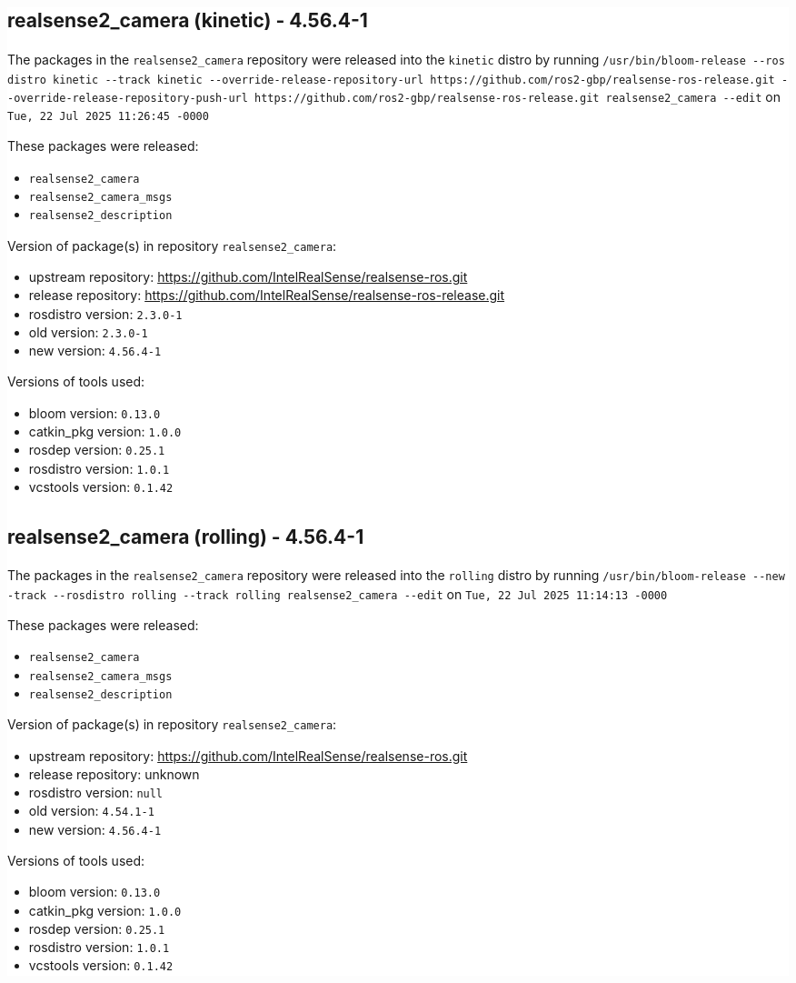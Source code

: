 
## realsense2_camera (kinetic) - 4.56.4-1

The packages in the `realsense2_camera` repository were released into the `kinetic` distro by running `/usr/bin/bloom-release --rosdistro kinetic --track kinetic --override-release-repository-url https://github.com/ros2-gbp/realsense-ros-release.git --override-release-repository-push-url https://github.com/ros2-gbp/realsense-ros-release.git realsense2_camera --edit` on `Tue, 22 Jul 2025 11:26:45 -0000`

These packages were released:
- `realsense2_camera`
- `realsense2_camera_msgs`
- `realsense2_description`

Version of package(s) in repository `realsense2_camera`:

- upstream repository: https://github.com/IntelRealSense/realsense-ros.git
- release repository: https://github.com/IntelRealSense/realsense-ros-release.git
- rosdistro version: `2.3.0-1`
- old version: `2.3.0-1`
- new version: `4.56.4-1`

Versions of tools used:

- bloom version: `0.13.0`
- catkin_pkg version: `1.0.0`
- rosdep version: `0.25.1`
- rosdistro version: `1.0.1`
- vcstools version: `0.1.42`


## realsense2_camera (rolling) - 4.56.4-1

The packages in the `realsense2_camera` repository were released into the `rolling` distro by running `/usr/bin/bloom-release --new-track --rosdistro rolling --track rolling realsense2_camera --edit` on `Tue, 22 Jul 2025 11:14:13 -0000`

These packages were released:
- `realsense2_camera`
- `realsense2_camera_msgs`
- `realsense2_description`

Version of package(s) in repository `realsense2_camera`:

- upstream repository: https://github.com/IntelRealSense/realsense-ros.git
- release repository: unknown
- rosdistro version: `null`
- old version: `4.54.1-1`
- new version: `4.56.4-1`

Versions of tools used:

- bloom version: `0.13.0`
- catkin_pkg version: `1.0.0`
- rosdep version: `0.25.1`
- rosdistro version: `1.0.1`
- vcstools version: `0.1.42`
